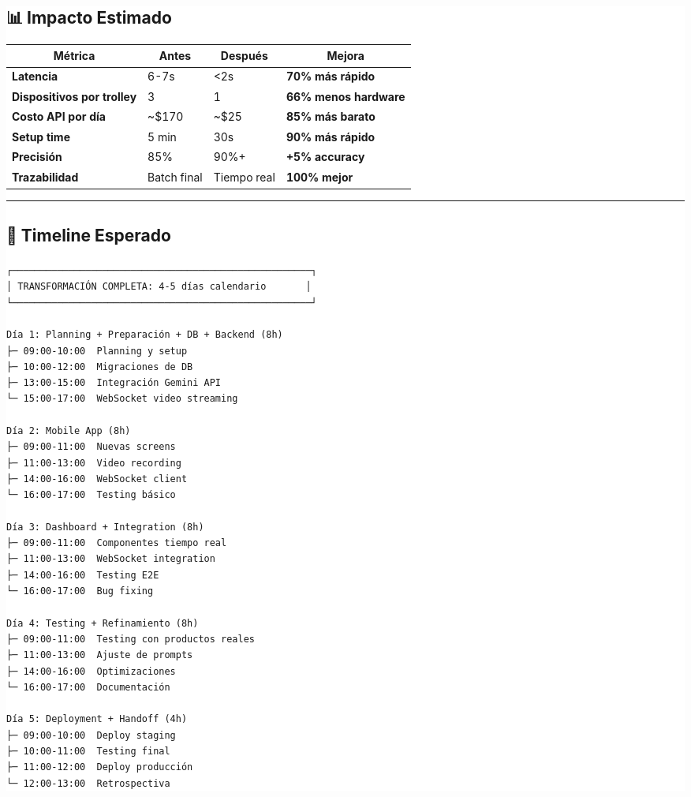 
## 📊 Impacto Estimado

| Métrica | Antes | Después | Mejora |
|---------|-------|---------|--------|
| **Latencia** | 6-7s | <2s | **70% más rápido** |
| **Dispositivos por trolley** | 3 | 1 | **66% menos hardware** |
| **Costo API por día** | ~$170 | ~$25 | **85% más barato** |
| **Setup time** | 5 min | 30s | **90% más rápido** |
| **Precisión** | 85% | 90%+ | **+5% accuracy** |
| **Trazabilidad** | Batch final | Tiempo real | **100% mejor** |

---

## 🚀 Timeline Esperado

```
┌─────────────────────────────────────────────────────┐
│ TRANSFORMACIÓN COMPLETA: 4-5 días calendario       │
└─────────────────────────────────────────────────────┘

Día 1: Planning + Preparación + DB + Backend (8h)
├─ 09:00-10:00  Planning y setup
├─ 10:00-12:00  Migraciones de DB
├─ 13:00-15:00  Integración Gemini API
└─ 15:00-17:00  WebSocket video streaming

Día 2: Mobile App (8h)
├─ 09:00-11:00  Nuevas screens
├─ 11:00-13:00  Video recording
├─ 14:00-16:00  WebSocket client
└─ 16:00-17:00  Testing básico

Día 3: Dashboard + Integration (8h)
├─ 09:00-11:00  Componentes tiempo real
├─ 11:00-13:00  WebSocket integration
├─ 14:00-16:00  Testing E2E
└─ 16:00-17:00  Bug fixing

Día 4: Testing + Refinamiento (8h)
├─ 09:00-11:00  Testing con productos reales
├─ 11:00-13:00  Ajuste de prompts
├─ 14:00-16:00  Optimizaciones
└─ 16:00-17:00  Documentación

Día 5: Deployment + Handoff (4h)
├─ 09:00-10:00  Deploy staging
├─ 10:00-11:00  Testing final
├─ 11:00-12:00  Deploy producción
└─ 12:00-13:00  Retrospectiva
```
